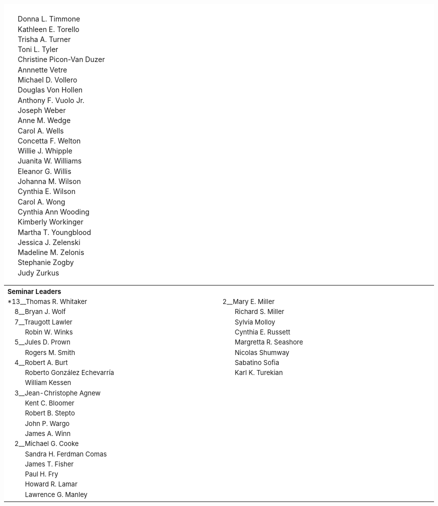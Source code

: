 <br/>       Donna L. Timmone
<br/>       Kathleen E. Torello
<br/>       Trisha A. Turner
<br/>       Toni L. Tyler
<br/>       Christine Picon-Van Duzer
<br/>       Annnette Vetre
<br/>       Michael D. Vollero
<br/>       Douglas Von Hollen
<br/>       Anthony F. Vuolo Jr.
<br/>       Joseph Weber
<br/>       Anne M. Wedge
<br/>       Carol A. Wells
<br/>       Concetta F. Welton
<br/>       Willie J. Whipple
<br/>       Juanita W. Williams
<br/>       Eleanor G. Willis
<br/>       Johanna M. Wilson
<br/>       Cynthia E. Wilson
<br/>       Carol A. Wong
<br/>       Cynthia Ann Wooding
<br/>       Kimberly Workinger
<br/>       Martha T. Youngblood
<br/>       Jessica J. Zelenski
<br/>       Madeline M. Zelonis
<br/>       Stephanie Zogby
<br/>       Judy Zurkus</font>
</td>
</tr>
</tbody></table>
</center>
<center>
<table cellpadding="9" cellspacing="9">
<tbody><tr valign="TOP">
<td valign="TOP" width="25%"><font size="-1"><b>Seminar Leaders</b>
<br/>*13__Thomas R. Whitaker
<br/>    8__Bryan J. Wolf
<br/>    7__Traugott Lawler
<br/>          Robin W. Winks
<br/>    5__Jules D. Prown
<br/>          Rogers M. Smith
<br/>    4__Robert A. Burt
<br/>          Roberto González Echevarría
<br/>          William Kessen
<br/>    3__Jean-Christophe Agnew
<br/>          Kent C. Bloomer
<br/>          Robert B. Stepto
<br/>          John P. Wargo
<br/>          James A. Winn
<br/>    2__Michael G. Cooke
<br/>          Sandra H. Ferdman Comas
<br/>          James T. Fisher
<br/>          Paul H. Fry
<br/>          Howard R. Lamar
<br/>          Lawrence G. Manley</font>
</td>
<td valign="TOP" width="25%">
<br/><font size="-1">2__Mary E. Miller
<br/>       Richard S. Miller
<br/>       Sylvia Molloy
<br/>       Cynthia E. Russett
<br/>       Margretta R. Seashore
<br/>       Nicolas Shumway
<br/>       Sabatino Sofia
<br/>       Karl K. Turekian